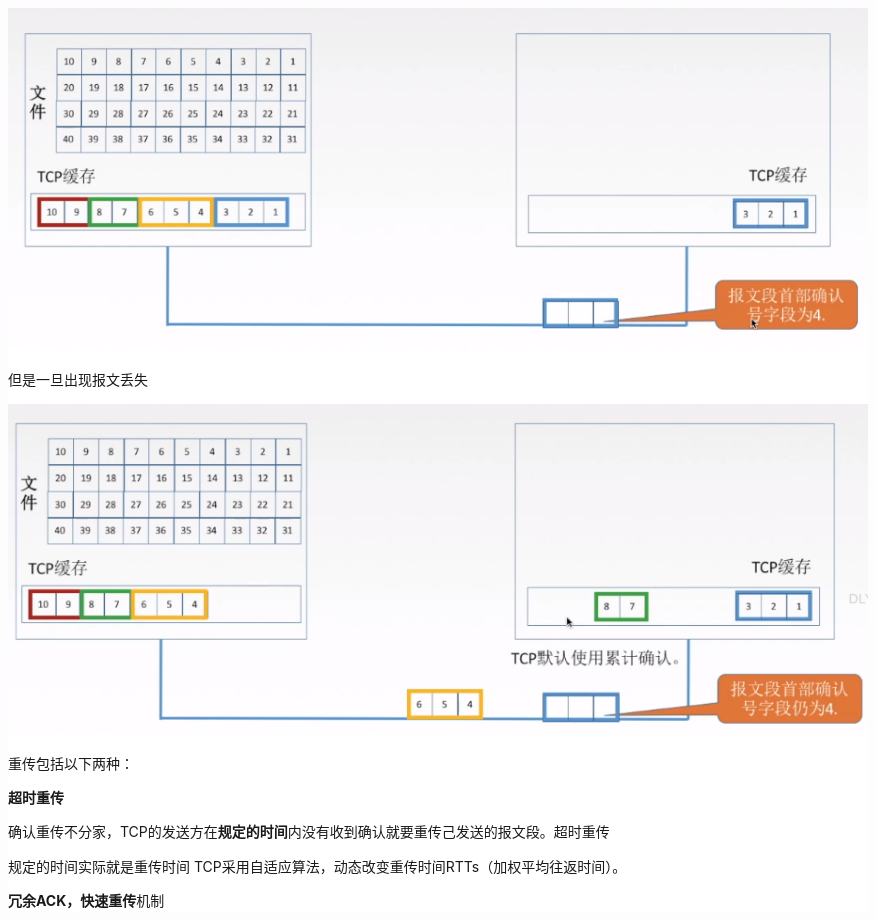 ![1566054754020](assets/summary/1566054754020.png)



但是一旦出现报文丢失

![1566054800740](assets/summary/1566054800740.png)





重传包括以下两种：

**超时重传**

确认重传不分家，TCP的发送方在**规定的时间**内没有收到确认就要重传己发送的报文段。超时重传

规定的时间实际就是重传时间
TCP采用自适应算法，动态改变重传时间RTTs（加权平均往返时间）。

**冗余ACK，快速重传**机制
